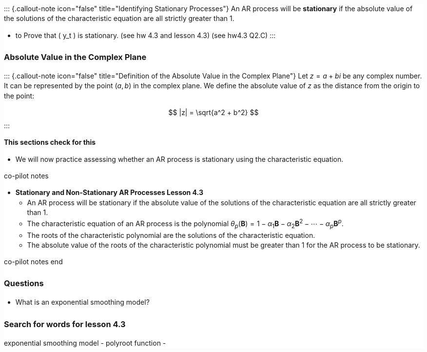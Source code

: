 
::: {.callout-note icon="false" title="Identifying Stationary Processes"}
An AR process will be **stationary** if the absolute value of the solutions of the characteristic equation are all strictly greater than 1.
- to Prove that \( y_t \) is stationary. (see hw 4.3 and lesson 4.3) (see hw4.3 Q2.C)
:::



### Absolute Value in the Complex Plane


::: {.callout-note icon="false" title="Definition of the Absolute Value in the Complex Plane"}
Let $z = a+bi$ be any complex number. It can be represented by the point $(a,b)$ in the complex plane. We define the absolute value of $z$ as the distance from the origin to the point:

$$
  |z| = \sqrt{a^2 + b^2}
$$
:::


**This sections check for this**
- We will now practice assessing whether an AR process is stationary using the characteristic equation.


co-pilot notes

-  **Stationary and Non-Stationary AR Processes Lesson 4.3**
    -   An AR process will be stationary if the absolute value of the solutions of the characteristic equation are all strictly greater than 1.
    -   The characteristic equation of an AR process is the polynomial $\theta_p(\mathbf{B}) = 1 - \alpha_1 \mathbf{B} - \alpha_2 \mathbf{B}^2 - \cdots - \alpha_p \mathbf{B}^p$.
    -   The roots of the characteristic polynomial are the solutions of the characteristic equation.
    -   The absolute value of the roots of the characteristic polynomial must be greater than 1 for the AR process to be stationary.

co-pilot notes end










### Questions

* What is an exponential smoothing model?




### Search for words for lesson 4.3 

exponential smoothing model - polyroot function - 



